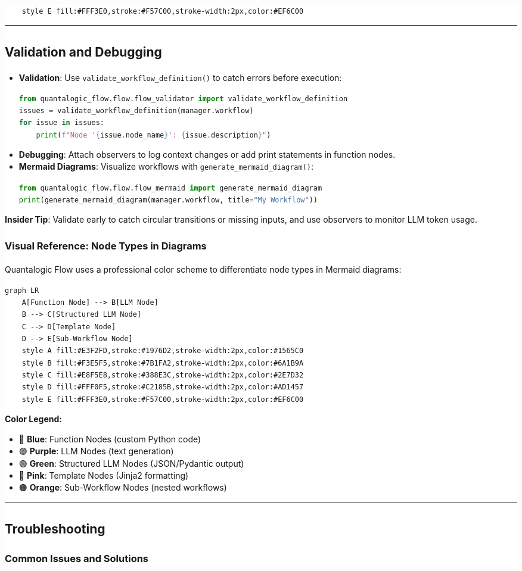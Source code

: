 ```mermaid
    style E fill:#FFF3E0,stroke:#F57C00,stroke-width:2px,color:#EF6C00
```

---

## Validation and Debugging

- **Validation**: Use `validate_workflow_definition()` to catch errors before execution:
  ```python
  from quantalogic_flow.flow.flow_validator import validate_workflow_definition
  issues = validate_workflow_definition(manager.workflow)
  for issue in issues:
      print(f"Node '{issue.node_name}': {issue.description}")
  ```
- **Debugging**: Attach observers to log context changes or add print statements in function nodes.
- **Mermaid Diagrams**: Visualize workflows with `generate_mermaid_diagram()`:
  ```python
  from quantalogic_flow.flow.flow_mermaid import generate_mermaid_diagram
  print(generate_mermaid_diagram(manager.workflow, title="My Workflow"))
  ```

**Insider Tip**: Validate early to catch circular transitions or missing inputs, and use observers to monitor LLM token usage.

### Visual Reference: Node Types in Diagrams

Quantalogic Flow uses a professional color scheme to differentiate node types in Mermaid diagrams:

```mermaid
graph LR
    A[Function Node] --> B[LLM Node]
    B --> C[Structured LLM Node]
    C --> D[Template Node]
    D --> E[Sub-Workflow Node]
    style A fill:#E3F2FD,stroke:#1976D2,stroke-width:2px,color:#1565C0
    style B fill:#F3E5F5,stroke:#7B1FA2,stroke-width:2px,color:#6A1B9A
    style C fill:#E8F5E8,stroke:#388E3C,stroke-width:2px,color:#2E7D32
    style D fill:#FFF0F5,stroke:#C2185B,stroke-width:2px,color:#AD1457
    style E fill:#FFF3E0,stroke:#F57C00,stroke-width:2px,color:#EF6C00
```

**Color Legend:**
- 🔵 **Blue**: Function Nodes (custom Python code)
- 🟣 **Purple**: LLM Nodes (text generation)
- 🟢 **Green**: Structured LLM Nodes (JSON/Pydantic output)
- 🩷 **Pink**: Template Nodes (Jinja2 formatting)
- 🟠 **Orange**: Sub-Workflow Nodes (nested workflows)

---

## Troubleshooting

### Common Issues and Solutions
